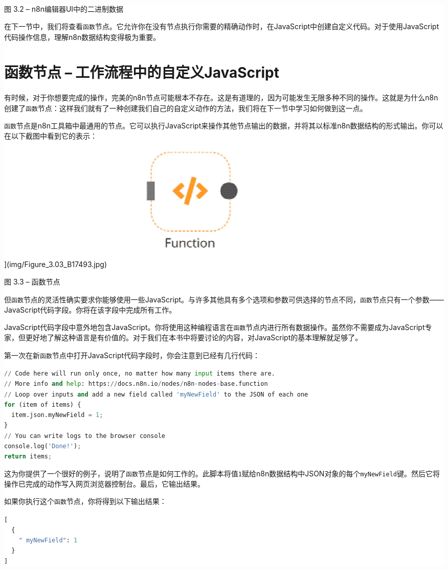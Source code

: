 图 3.2 – n8n编辑器UI中的二进制数据

在下一节中，我们将查看`函数`节点。它允许你在没有节点执行你需要的精确动作时，在JavaScript中创建自定义代码。对于使用JavaScript代码操作信息，理解n8n数据结构变得极为重要。

# 函数节点 – 工作流程中的自定义JavaScript

有时候，对于你想要完成的操作，完美的n8n节点可能根本不存在。这是有道理的，因为可能发生无限多种不同的操作。这就是为什么n8n创建了`函数`节点：这样我们就有了一种创建我们自己的自定义动作的方法，我们将在下一节中学习如何做到这一点。

`函数`节点是n8n工具箱中最通用的节点。它可以执行JavaScript来操作其他节点输出的数据，并将其以标准n8n数据结构的形式输出。你可以在以下截图中看到它的表示：

![图 3.3 – 函数节点](img/Figure_3.03_B17493.jpg)

](img/Figure_3.03_B17493.jpg)

图 3.3 – 函数节点

但`函数`节点的灵活性确实要求你能够使用一些JavaScript。与许多其他具有多个选项和参数可供选择的节点不同，`函数`节点只有一个参数——JavaScript代码字段。你将在该字段中完成所有工作。

JavaScript代码字段中意外地包含JavaScript。你将使用这种编程语言在`函数`节点内进行所有数据操作。虽然你不需要成为JavaScript专家，但更好地了解这种语言是有价值的。对于我们在本书中将要讨论的内容，对JavaScript的基本理解就足够了。

第一次在新`函数`节点中打开JavaScript代码字段时，你会注意到已经有几行代码：

```py
// Code here will run only once, no matter how many input items there are.
// More info and help: https://docs.n8n.io/nodes/n8n-nodes-base.function
// Loop over inputs and add a new field called 'myNewField' to the JSON of each one
for (item of items) {
  item.json.myNewField = 1;
}
// You can write logs to the browser console
console.log('Done!');
return items;
```

这为你提供了一个很好的例子，说明了`函数`节点是如何工作的。此脚本将值`1`赋给n8n数据结构中JSON对象的每个`myNewField`键。然后它将操作已完成的动作写入网页浏览器控制台。最后，它输出结果。

如果你执行这个`函数`节点，你将得到以下输出结果：

```py
[
  {
    " myNewField": 1
  }
]
```
